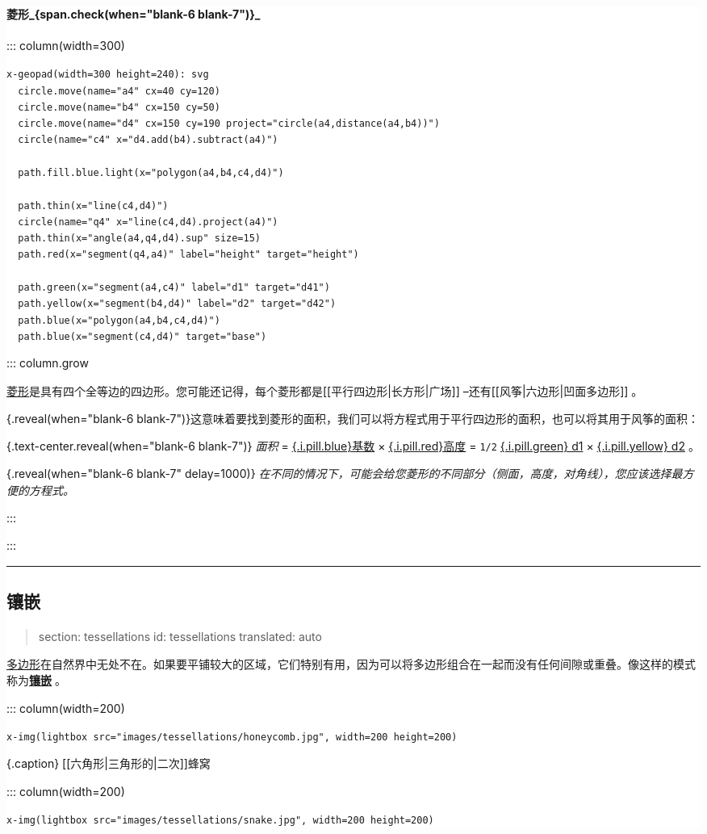 #### 菱形_{span.check(when="blank-6 blank-7")}_ 

::: column(width=300)

    x-geopad(width=300 height=240): svg
      circle.move(name="a4" cx=40 cy=120)
      circle.move(name="b4" cx=150 cy=50)
      circle.move(name="d4" cx=150 cy=190 project="circle(a4,distance(a4,b4))")
      circle(name="c4" x="d4.add(b4).subtract(a4)")
    
      path.fill.blue.light(x="polygon(a4,b4,c4,d4)")
    
      path.thin(x="line(c4,d4)")
      circle(name="q4" x="line(c4,d4).project(a4)")
      path.thin(x="angle(a4,q4,d4).sup" size=15)
      path.red(x="segment(q4,a4)" label="height" target="height")
    
      path.green(x="segment(a4,c4)" label="d1" target="d41")
      path.yellow(x="segment(b4,d4)" label="d2" target="d42")
      path.blue(x="polygon(a4,b4,c4,d4)")
      path.blue(x="segment(c4,d4)" target="base")

::: column.grow

[菱形](gloss:rhombus)是具有四个全等边的四边形。您可能还记得，每个菱形都是[[平行四边形|长方形|广场]] –还有[[风筝|六边形|凹面多边形]] 。 

{.reveal(when="blank-6 blank-7")}这意味着要找到菱形的面积，我们可以将方程式用于平行四边形的面积，也可以将其用于风筝的面积： 

{.text-center.reveal(when="blank-6 blank-7")} _面积_ = [{.i.pill.blue}基数](target:base) × [{.i.pill.red}高度](target:height) = `1/2` [{.i.pill.green} d1](target:d41) × [{.i.pill.yellow} d2](target:d42) 。 

{.reveal(when="blank-6 blank-7" delay=1000)} _在不同的情况下，可能会给您菱形的不同部分（侧面，高度，对角线），您应该选择最方便的方程式。_ 

:::

:::

    

---

## 镶嵌

> section: tessellations
> id: tessellations
> translated: auto

[多边形](gloss:polygon)在自然界中无处不在。如果要平铺较大的区域，它们特别有用，因为可以将多边形组合在一起而没有任何间隙或重叠。像这样的模式称为[__镶嵌__](gloss:tessellation) 。 

::: column(width=200)

    x-img(lightbox src="images/tessellations/honeycomb.jpg", width=200 height=200)

{.caption} [[六角形|三角形的|二次]]蜂窝

::: column(width=200)

    x-img(lightbox src="images/tessellations/snake.jpg", width=200 height=200)

